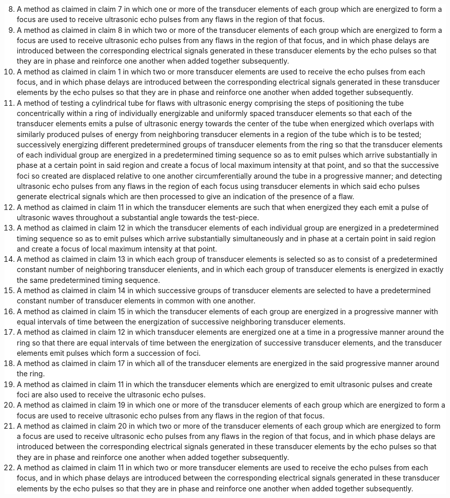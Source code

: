  8. A method as claimed in claim 7 in which one or more of the transducer elements of each group which are energized to form a focus are used to receive ultrasonic echo pulses from any flaws in the region of that focus. 
 9. A method as claimed in claim 8 in which two or more of the transducer elements of each group which are energized to form a focus are used to receive ultrasonic echo pulses from any flaws in the region of that focus, and in which phase delays are introduced between the corresponding electrical signals generated in these transducer elements by the echo pulses so that they are in phase and reinforce one another when added together subsequently. 
 10. A method as claimed in claim 1 in which two or more transducer elements are used to receive the echo pulses from each focus, and in which phase delays are introduced between the corresponding electrical signals generated in these transducer elements by the echo pulses so that they are in phase and reinforce one another when added together subsequently. 
 11. A method of testing a cylindrical tube for flaws with ultrasonic energy comprising the steps of positioning the tube concentrically within a ring of individually energizable and uniformly spaced transducer elements so that each of the transducer elements emits a pulse of ultrasonic energy towards the center of the tube when energized which overlaps with similarly produced pulses of energy from neighboring transducer elements in a region of the tube which is to be tested; successively energizing different predetermined groups of transducer elements from the ring so that the transducer elements of each individual group are energized in a predetermined timing sequence so as to emit pulses which arrive substantially in phase at a certain point in said region and create a focus of local maximum intensity at that point, and so that the successive foci so created are displaced relative to one another circumferentially around the tube in a progressive manner; and detecting ultrasonic echo pulses from any flaws in the region of each focus using transducer elements in which said echo pulses generate electrical signals which are then processed to give an indication of the presence of a flaw. 
 12. A method as claimed in claim 11 in which the transducer elements are such that when energized they each emit a pulse of ultrasonic waves throughout a substantial angle towards the test-piece. 
 13. A method as claimed in claim 12 in which the transducer elements of each individual group are energized in a predetermined timing sequence so as to emit pulses which arrive substantially simultaneously and in phase at a certain point in said region and create a focus of local maximum intensity at that point. 
 14. A method as claimed in claim 13 in which each group of transducer elements is selected so as to consist of a predetermined constant number of neighboring transducer elenients, and in which each group of transducer elements is energized in exactly the same predetermined timing sequence. 
 15. A method as claimed in claim 14 in which successive groups of transducer elements are selected to have a predetermined constant number of transducer elements in common with one another. 
 16. A method as claimed in claim 15 in which the transducer elements of each group are energized in a progressive manner with equal intervals of time between the energization of successive neighboring transducer elements. 
 17. A method as claimed in claim 12 in which transducer elements are energized one at a time in a progressive manner around the ring so that there are equal intervals of time between the energization of successive transducer elements, and the transducer elements emit pulses which form a succession of foci. 
 18. A method as claimed in claim 17 in which all of the transducer elements are energized in the said progressive manner around the ring. 
 19. A method as claimed in claim 11 in which the transducer elements which are energized to emit ultrasonic pulses and create foci are also used to receive the ultrasonic echo pulses. 
 20. A method as claimed in claim 19 in which one or more of the transducer elements of each group which are energized to form a focus are used to receive ultrasonic echo pulses from any flaws in the region of that focus. 
 21. A method as claimed in claim 20 in which two or more of the transducer elements of each group which are energized to form a focus are used to receive ultrasonic echo pulses from any flaws in the region of that focus, and in which phase delays are introduced between the corresponding electrical signals generated in these transducer elements by the echo pulses so that they are in phase and reinforce one another when added together subsequently. 
 22. A method as claimed in claim 11 in which two or more transducer elements are used to receive the echo pulses from each focus, and in which phase delays are introduced between the corresponding electrical signals generated in these transducer elements by the echo pulses so that they are in phase and reinforce one another when added together subsequently. 